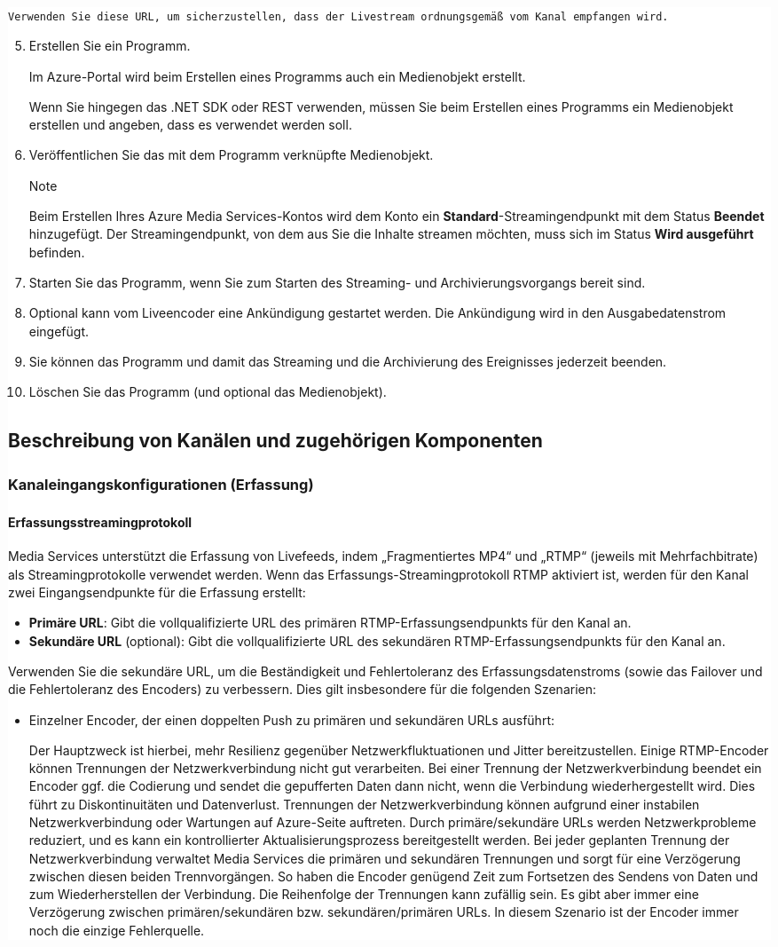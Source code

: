     Verwenden Sie diese URL, um sicherzustellen, dass der Livestream ordnungsgemäß vom Kanal empfangen wird.
5. Erstellen Sie ein Programm.

    Im Azure-Portal wird beim Erstellen eines Programms auch ein Medienobjekt erstellt.

    Wenn Sie hingegen das .NET SDK oder REST verwenden, müssen Sie beim Erstellen eines Programms ein Medienobjekt erstellen und angeben, dass es verwendet werden soll.
6. Veröffentlichen Sie das mit dem Programm verknüpfte Medienobjekt.   

    >[!NOTE]
    >Beim Erstellen Ihres Azure Media Services-Kontos wird dem Konto ein **Standard**-Streamingendpunkt mit dem Status **Beendet** hinzugefügt. Der Streamingendpunkt, von dem aus Sie die Inhalte streamen möchten, muss sich im Status **Wird ausgeführt** befinden.

7. Starten Sie das Programm, wenn Sie zum Starten des Streaming- und Archivierungsvorgangs bereit sind.

8. Optional kann vom Liveencoder eine Ankündigung gestartet werden. Die Ankündigung wird in den Ausgabedatenstrom eingefügt.

9. Sie können das Programm und damit das Streaming und die Archivierung des Ereignisses jederzeit beenden.

10. Löschen Sie das Programm (und optional das Medienobjekt).     

## <a name="description-of-a-channel-and-its-related-components"></a><a id="channel"></a>Beschreibung von Kanälen und zugehörigen Komponenten
### <a name="channel-input-ingest-configurations"></a><a id="channel_input"></a>Kanaleingangskonfigurationen (Erfassung)
#### <a name="ingest-streaming-protocol"></a><a id="ingest_protocols"></a>Erfassungsstreamingprotokoll
Media Services unterstützt die Erfassung von Livefeeds, indem „Fragmentiertes MP4“ und „RTMP“ (jeweils mit Mehrfachbitrate) als Streamingprotokolle verwendet werden. Wenn das Erfassungs-Streamingprotokoll RTMP aktiviert ist, werden für den Kanal zwei Eingangsendpunkte für die Erfassung erstellt:

* **Primäre URL**: Gibt die vollqualifizierte URL des primären RTMP-Erfassungsendpunkts für den Kanal an.
* **Sekundäre URL** (optional): Gibt die vollqualifizierte URL des sekundären RTMP-Erfassungsendpunkts für den Kanal an.

Verwenden Sie die sekundäre URL, um die Beständigkeit und Fehlertoleranz des Erfassungsdatenstroms (sowie das Failover und die Fehlertoleranz des Encoders) zu verbessern. Dies gilt insbesondere für die folgenden Szenarien:

- Einzelner Encoder, der einen doppelten Push zu primären und sekundären URLs ausführt:

    Der Hauptzweck ist hierbei, mehr Resilienz gegenüber Netzwerkfluktuationen und Jitter bereitzustellen. Einige RTMP-Encoder können Trennungen der Netzwerkverbindung nicht gut verarbeiten. Bei einer Trennung der Netzwerkverbindung beendet ein Encoder ggf. die Codierung und sendet die gepufferten Daten dann nicht, wenn die Verbindung wiederhergestellt wird. Dies führt zu Diskontinuitäten und Datenverlust. Trennungen der Netzwerkverbindung können aufgrund einer instabilen Netzwerkverbindung oder Wartungen auf Azure-Seite auftreten. Durch primäre/sekundäre URLs werden Netzwerkprobleme reduziert, und es kann ein kontrollierter Aktualisierungsprozess bereitgestellt werden. Bei jeder geplanten Trennung der Netzwerkverbindung verwaltet Media Services die primären und sekundären Trennungen und sorgt für eine Verzögerung zwischen diesen beiden Trennvorgängen. So haben die Encoder genügend Zeit zum Fortsetzen des Sendens von Daten und zum Wiederherstellen der Verbindung. Die Reihenfolge der Trennungen kann zufällig sein. Es gibt aber immer eine Verzögerung zwischen primären/sekundären bzw. sekundären/primären URLs. In diesem Szenario ist der Encoder immer noch die einzige Fehlerquelle.


[live-overview]: ./media/media-services-manage-channels-overview/media-services-live-streaming-current.png